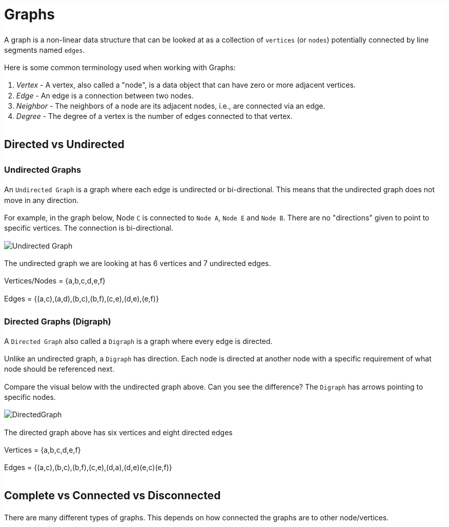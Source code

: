 # Graphs

A graph is a non-linear data structure that can be looked at as a collection of `vertices` (or `nodes`) potentially connected by line segments named `edges`.

Here is some common terminology used when working with Graphs:

1. *Vertex* -  A vertex, also called a "node", is a data object that can have zero or more adjacent vertices. 
1. *Edge* - An edge is a connection between two nodes. 
3. *Neighbor* - The neighbors of a node are its adjacent nodes, i.e., are connected via an edge.
4. *Degree* - The degree of a vertex is the number of edges connected to that vertex.

## Directed vs Undirected

### Undirected Graphs
An `Undirected Graph` is a graph where each edge is undirected or bi-directional. 
This means that the undirected graph does not move in any direction.

For example, in the graph below, Node `C` is connected to `Node A`, `Node E` and `Node B`. 
There are no "directions" given to point to specific vertices. The connection is bi-directional. 

![Undirected Graph](assets/UndirectedGraph.PNG)

The undirected graph we are looking at has 6 vertices and 7 undirected edges. 

Vertices/Nodes = {a,b,c,d,e,f}

Edges = {(a,c),(a,d),(b,c),(b,f),(c,e),(d,e),(e,f)}


### Directed Graphs (Digraph)

A `Directed Graph` also called a `Digraph` is a graph
where every edge is directed. 

Unlike an undirected graph, a `Digraph` has direction. Each node is directed
at another node with a specific requirement of what node should be referenced next. 

Compare the visual below with the undirected graph above. Can you see the difference? 
The `Digraph` has arrows pointing to specific nodes. 

![DirectedGraph](assets/DirectedGraph.PNG)

The directed graph above has six vertices and eight directed edges

Vertices = {a,b,c,d,e,f}

Edges = {(a,c),(b,c),(b,f),(c,e),(d,a),(d,e)(e,c)(e,f)}

## Complete vs Connected vs Disconnected
There are many different types of graphs. This depends on how connected the graphs are to other node/vertices.

